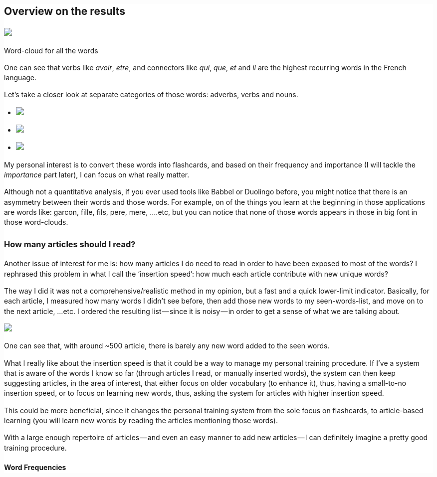 ## Overview on the results

[![](https://osm3000.files.wordpress.com/2022/02/wordcloud_allwords.png?w=1024)](https://osm3000.files.wordpress.com/2022/02/wordcloud_allwords.png)

Word-cloud for all the words

One can see that verbs like _avoir_, _etre_, and connectors like _qui_, _que_, _et_ and _il_ are the highest recurring words in the French language.

Let’s take a closer look at separate categories of those words: adverbs, verbs and nouns.

- ![](https://osm3000.files.wordpress.com/2022/02/wordcloud_alladverbs.png?w=1024)
    
- ![](https://osm3000.files.wordpress.com/2022/02/wordcloud_allverbs.png?w=1024)
    
- ![](https://osm3000.files.wordpress.com/2022/02/wordcloud_allnouns.png?w=1024)
    

My personal interest is to convert these words into flashcards, and based on their frequency and importance (I will tackle the _importance_ part later), I can focus on what really matter.

Although not a quantitative analysis, if you ever used tools like Babbel or Duolingo before, you might notice that there is an asymmetry between their words and those words. For example, on of the things you learn at the beginning in those applications are words like: garcon, fille, fils, pere, mere, ….etc, but you can notice that none of those words appears in those in big font in those word-clouds. 

### How many articles should I read?

Another issue of interest for me is: how many articles I do need to read in order to have been exposed to most of the words? I rephrased this problem in what I call the ‘insertion speed’: how much each article contribute with new unique words? 

The way I did it was not a comprehensive/realistic method in my opinion, but a fast and a quick lower-limit indicator. Basically, for each article, I measured how many words I didn’t see before, then add those new words to my seen-words-list, and move on to the next article, …etc. I ordered the resulting list — since it is noisy — in order to get a sense of what we are talking about.

[![](https://osm3000.files.wordpress.com/2022/02/insertionspeedordered.png?w=1024)](https://osm3000.files.wordpress.com/2022/02/insertionspeedordered.png)

One can see that, with around ~500 article, there is barely any new word added to the seen words. 

What I really like about the insertion speed is that it could be a way to manage my personal training procedure. If I’ve a system that is aware of the words I know so far (through articles I read, or manually inserted words), the system can then keep suggesting articles, in the area of interest, that either focus on older vocabulary (to enhance it), thus, having a small-to-no insertion speed, or to focus on learning new words, thus, asking the system for articles with higher insertion speed. 

This could be more beneficial, since it changes the personal training system from the sole focus on flashcards, to article-based learning (you will learn new words by reading the articles mentioning those words).

With a large enough repertoire of articles — and even an easy manner to add new articles — I can definitely imagine a pretty good training procedure.

#### Word Frequencies
